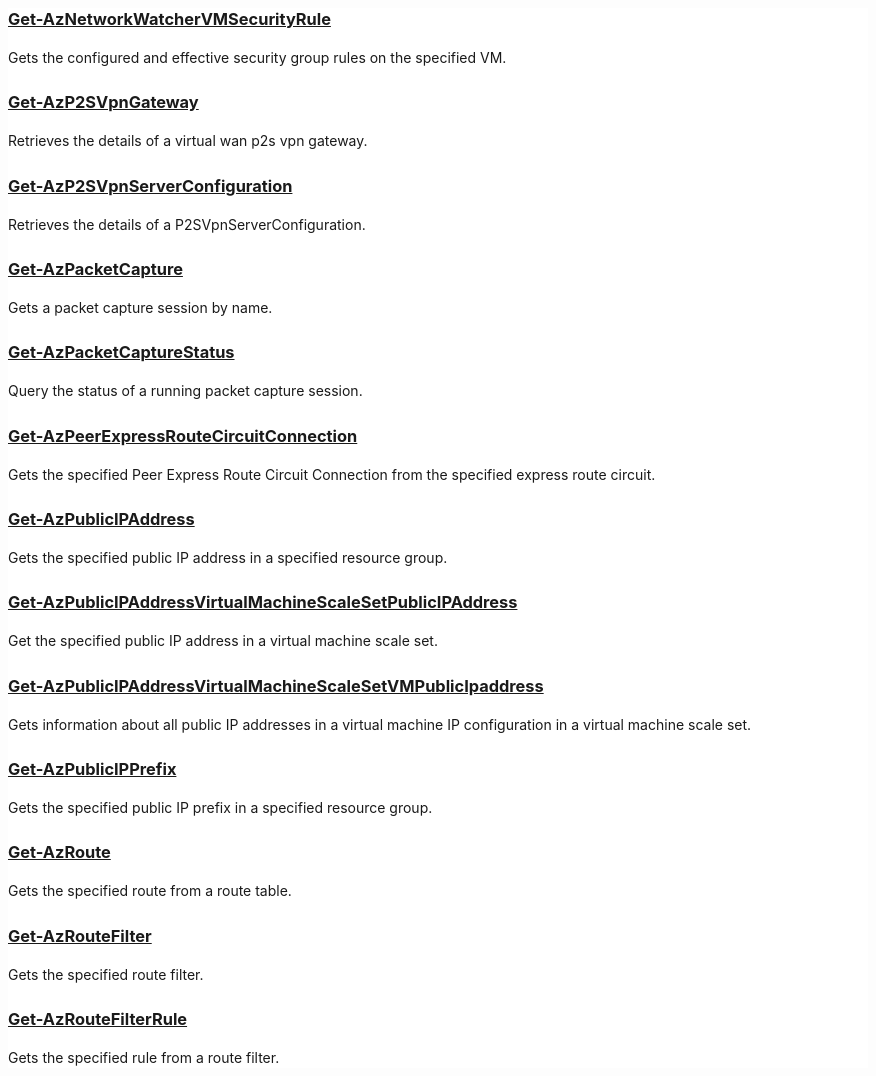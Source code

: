 ### [Get-AzNetworkWatcherVMSecurityRule](Get-AzNetworkWatcherVMSecurityRule.md)
Gets the configured and effective security group rules on the specified VM.

### [Get-AzP2SVpnGateway](Get-AzP2SVpnGateway.md)
Retrieves the details of a virtual wan p2s vpn gateway.

### [Get-AzP2SVpnServerConfiguration](Get-AzP2SVpnServerConfiguration.md)
Retrieves the details of a P2SVpnServerConfiguration.

### [Get-AzPacketCapture](Get-AzPacketCapture.md)
Gets a packet capture session by name.

### [Get-AzPacketCaptureStatus](Get-AzPacketCaptureStatus.md)
Query the status of a running packet capture session.

### [Get-AzPeerExpressRouteCircuitConnection](Get-AzPeerExpressRouteCircuitConnection.md)
Gets the specified Peer Express Route Circuit Connection from the specified express route circuit.

### [Get-AzPublicIPAddress](Get-AzPublicIPAddress.md)
Gets the specified public IP address in a specified resource group.

### [Get-AzPublicIPAddressVirtualMachineScaleSetPublicIPAddress](Get-AzPublicIPAddressVirtualMachineScaleSetPublicIPAddress.md)
Get the specified public IP address in a virtual machine scale set.

### [Get-AzPublicIPAddressVirtualMachineScaleSetVMPublicIpaddress](Get-AzPublicIPAddressVirtualMachineScaleSetVMPublicIpaddress.md)
Gets information about all public IP addresses in a virtual machine IP configuration in a virtual machine scale set.

### [Get-AzPublicIPPrefix](Get-AzPublicIPPrefix.md)
Gets the specified public IP prefix in a specified resource group.

### [Get-AzRoute](Get-AzRoute.md)
Gets the specified route from a route table.

### [Get-AzRouteFilter](Get-AzRouteFilter.md)
Gets the specified route filter.

### [Get-AzRouteFilterRule](Get-AzRouteFilterRule.md)
Gets the specified rule from a route filter.

